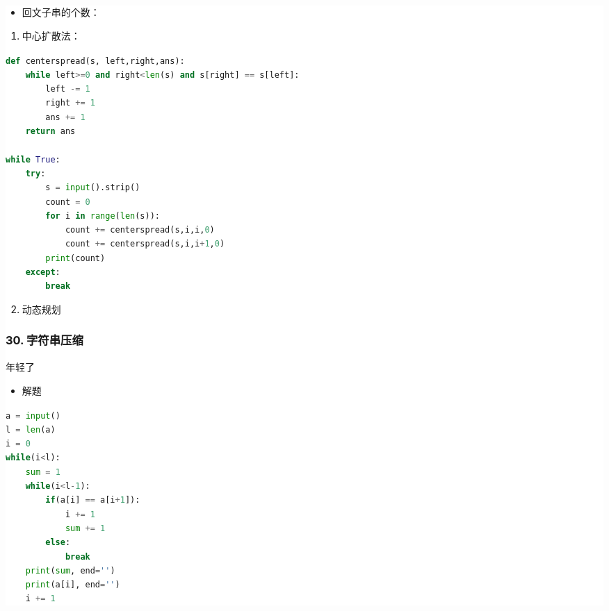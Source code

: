

* 回文子串的个数：

1. 中心扩散法：

```python
def centerspread(s, left,right,ans):
    while left>=0 and right<len(s) and s[right] == s[left]:
        left -= 1
        right += 1
        ans += 1
    return ans

while True:
    try:
        s = input().strip()
        count = 0
        for i in range(len(s)):
            count += centerspread(s,i,i,0)
            count += centerspread(s,i,i+1,0)
        print(count)
    except:
        break
```

2. 动态规划

```

```



### 30. 字符串压缩

年轻了

* 解题

```python
a = input()
l = len(a)
i = 0
while(i<l):
    sum = 1
    while(i<l-1):
        if(a[i] == a[i+1]):
            i += 1
            sum += 1
        else:
            break
    print(sum, end='')
    print(a[i], end='')
    i += 1
```
